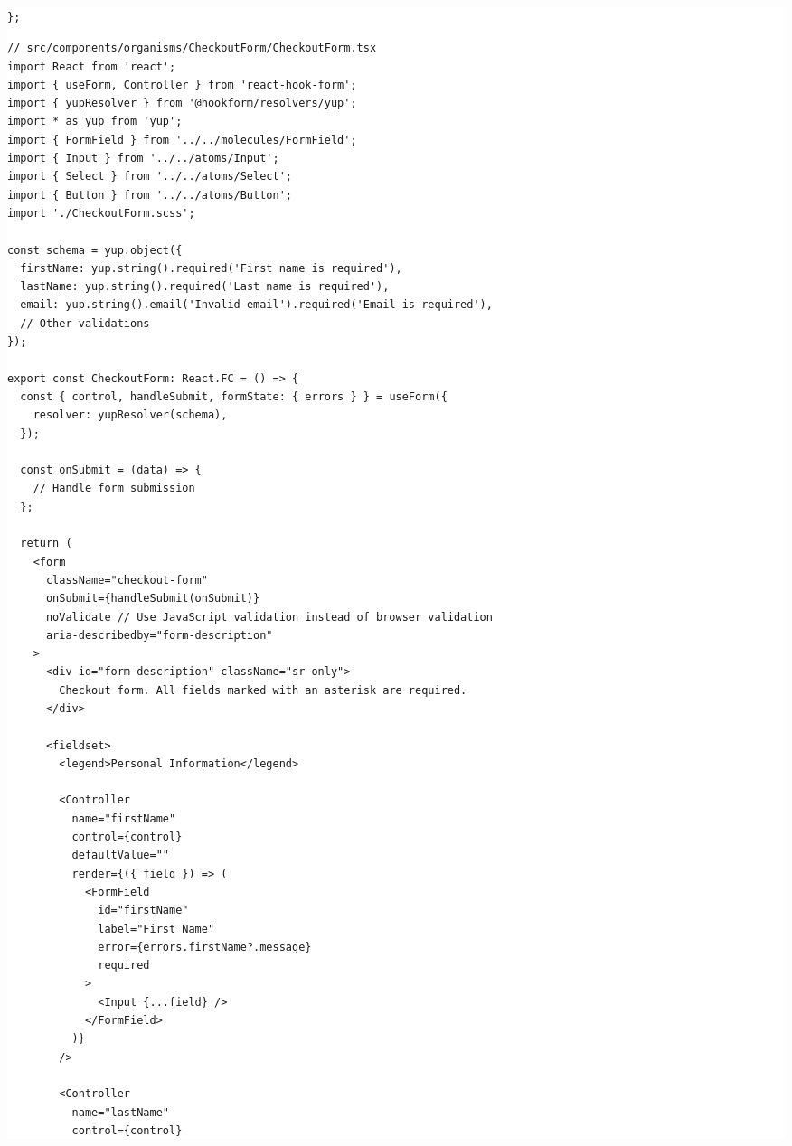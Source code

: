 ```tsx
};
```

```tsx
// src/components/organisms/CheckoutForm/CheckoutForm.tsx
import React from 'react';
import { useForm, Controller } from 'react-hook-form';
import { yupResolver } from '@hookform/resolvers/yup';
import * as yup from 'yup';
import { FormField } from '../../molecules/FormField';
import { Input } from '../../atoms/Input';
import { Select } from '../../atoms/Select';
import { Button } from '../../atoms/Button';
import './CheckoutForm.scss';

const schema = yup.object({
  firstName: yup.string().required('First name is required'),
  lastName: yup.string().required('Last name is required'),
  email: yup.string().email('Invalid email').required('Email is required'),
  // Other validations
});

export const CheckoutForm: React.FC = () => {
  const { control, handleSubmit, formState: { errors } } = useForm({
    resolver: yupResolver(schema),
  });
  
  const onSubmit = (data) => {
    // Handle form submission
  };
  
  return (
    <form 
      className="checkout-form" 
      onSubmit={handleSubmit(onSubmit)}
      noValidate // Use JavaScript validation instead of browser validation
      aria-describedby="form-description"
    >
      <div id="form-description" className="sr-only">
        Checkout form. All fields marked with an asterisk are required.
      </div>
      
      <fieldset>
        <legend>Personal Information</legend>
        
        <Controller
          name="firstName"
          control={control}
          defaultValue=""
          render={({ field }) => (
            <FormField
              id="firstName"
              label="First Name"
              error={errors.firstName?.message}
              required
            >
              <Input {...field} />
            </FormField>
          )}
        />
        
        <Controller
          name="lastName"
          control={control}
```